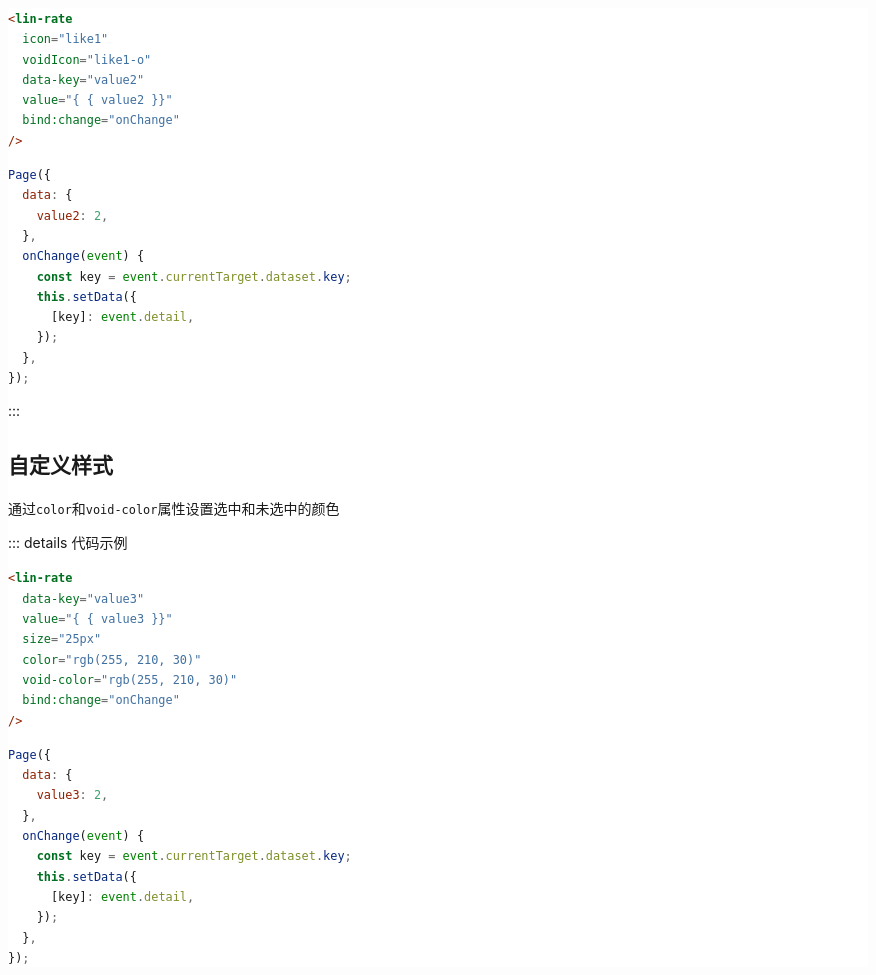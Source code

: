 ```html
<lin-rate
  icon="like1"
  voidIcon="like1-o"
  data-key="value2"
  value="{ { value2 }}"
  bind:change="onChange"
/>
```

```javascript
Page({
  data: {
    value2: 2,
  },
  onChange(event) {
    const key = event.currentTarget.dataset.key;
    this.setData({
      [key]: event.detail,
    });
  },
});
```

:::

## 自定义样式

通过`color`和`void-color`属性设置选中和未选中的颜色

::: details 代码示例

```html
<lin-rate
  data-key="value3"
  value="{ { value3 }}"
  size="25px"
  color="rgb(255, 210, 30)"
  void-color="rgb(255, 210, 30)"
  bind:change="onChange"
/>
```

```javascript
Page({
  data: {
    value3: 2,
  },
  onChange(event) {
    const key = event.currentTarget.dataset.key;
    this.setData({
      [key]: event.detail,
    });
  },
});
```
